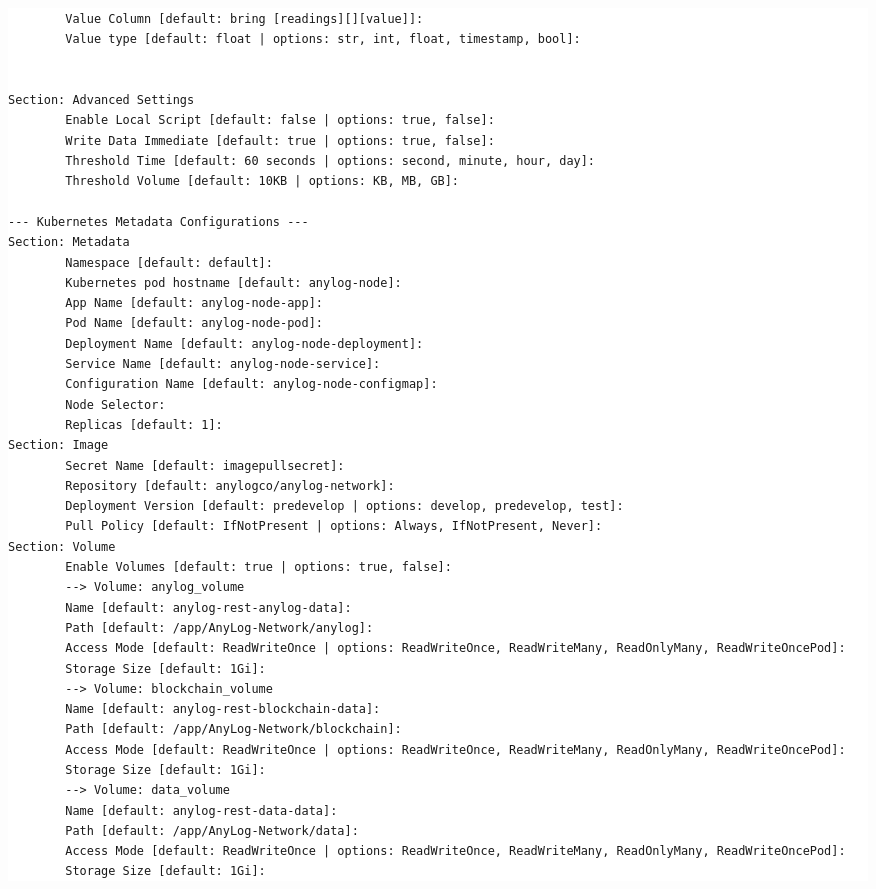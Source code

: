 ```editorconfig
        Value Column [default: bring [readings][][value]]: 
        Value type [default: float | options: str, int, float, timestamp, bool]: 


Section: Advanced Settings
        Enable Local Script [default: false | options: true, false]: 
        Write Data Immediate [default: true | options: true, false]: 
        Threshold Time [default: 60 seconds | options: second, minute, hour, day]: 
        Threshold Volume [default: 10KB | options: KB, MB, GB]:

--- Kubernetes Metadata Configurations ---
Section: Metadata
        Namespace [default: default]: 
        Kubernetes pod hostname [default: anylog-node]: 
        App Name [default: anylog-node-app]: 
        Pod Name [default: anylog-node-pod]: 
        Deployment Name [default: anylog-node-deployment]: 
        Service Name [default: anylog-node-service]: 
        Configuration Name [default: anylog-node-configmap]: 
        Node Selector: 
        Replicas [default: 1]: 
Section: Image
        Secret Name [default: imagepullsecret]: 
        Repository [default: anylogco/anylog-network]: 
        Deployment Version [default: predevelop | options: develop, predevelop, test]: 
        Pull Policy [default: IfNotPresent | options: Always, IfNotPresent, Never]: 
Section: Volume
        Enable Volumes [default: true | options: true, false]: 
        --> Volume: anylog_volume
        Name [default: anylog-rest-anylog-data]: 
        Path [default: /app/AnyLog-Network/anylog]: 
        Access Mode [default: ReadWriteOnce | options: ReadWriteOnce, ReadWriteMany, ReadOnlyMany, ReadWriteOncePod]: 
        Storage Size [default: 1Gi]: 
        --> Volume: blockchain_volume
        Name [default: anylog-rest-blockchain-data]: 
        Path [default: /app/AnyLog-Network/blockchain]: 
        Access Mode [default: ReadWriteOnce | options: ReadWriteOnce, ReadWriteMany, ReadOnlyMany, ReadWriteOncePod]: 
        Storage Size [default: 1Gi]: 
        --> Volume: data_volume
        Name [default: anylog-rest-data-data]: 
        Path [default: /app/AnyLog-Network/data]: 
        Access Mode [default: ReadWriteOnce | options: ReadWriteOnce, ReadWriteMany, ReadOnlyMany, ReadWriteOncePod]: 
        Storage Size [default: 1Gi]: 
```

